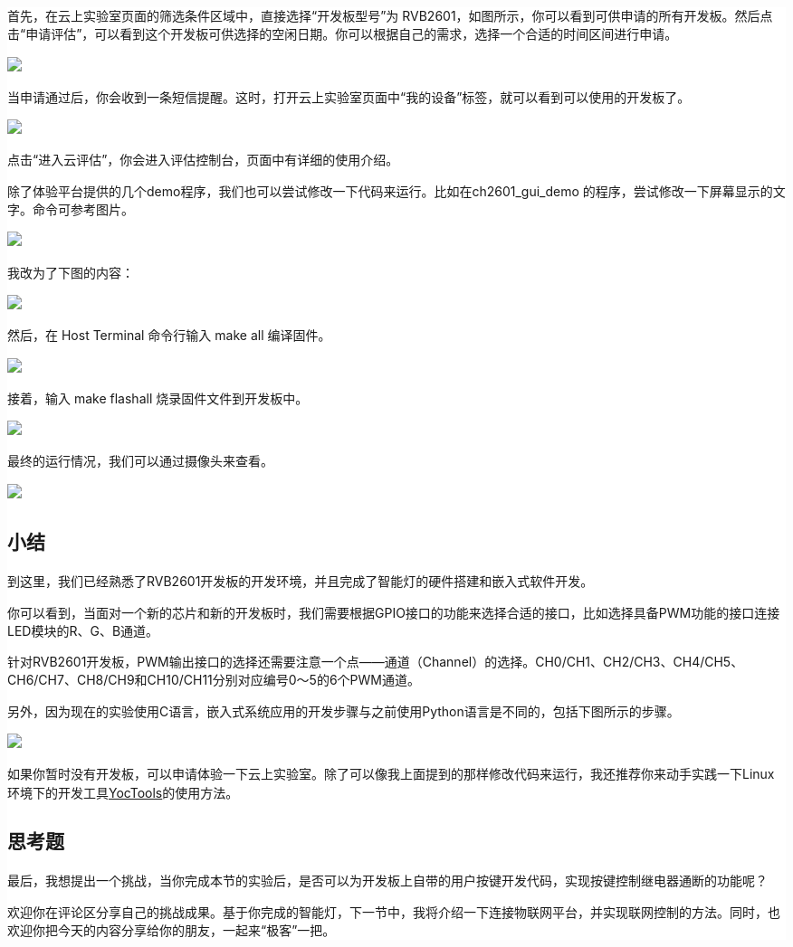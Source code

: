 首先，在云上实验室页面的筛选条件区域中，直接选择“开发板型号”为 RVB2601，如图所示，你可以看到可供申请的所有开发板。然后点击“申请评估”，可以看到这个开发板可供选择的空闲日期。你可以根据自己的需求，选择一个合适的时间区间进行申请。

![](https://static001.geekbang.org/resource/image/95/33/9575a76093f380d38620b290dd878233.png?wh=2448x1246)

当申请通过后，你会收到一条短信提醒。这时，打开云上实验室页面中“我的设备”标签，就可以看到可以使用的开发板了。

![](https://static001.geekbang.org/resource/image/f0/fb/f0199d684b8a89e371472df0c2a9f6fb.png?wh=834x636)

点击“进入云评估”，你会进入评估控制台，页面中有详细的使用介绍。

除了体验平台提供的几个demo程序，我们也可以尝试修改一下代码来运行。比如在ch2601\_gui\_demo 的程序，尝试修改一下屏幕显示的文字。命令可参考图片。

![](https://static001.geekbang.org/resource/image/41/a2/41f6294796420f35aee97455f4f354a2.png?wh=1614x96)

我改为了下图的内容：

![](https://static001.geekbang.org/resource/image/ea/96/ea1523b3e3319d6f64d3b4224b0b3f96.png?wh=1376x1084)

然后，在 Host Terminal 命令行输入 make all 编译固件。

![](https://static001.geekbang.org/resource/image/6f/d3/6fd2c9188f1842yy5b1d1637d76dbcd3.png?wh=1620x56)

接着，输入 make flashall 烧录固件文件到开发板中。

![](https://static001.geekbang.org/resource/image/c7/a2/c7ed4ea4e8e470d1ac8d84016e70b6a2.png?wh=1690x54)

最终的运行情况，我们可以通过摄像头来查看。

![](https://static001.geekbang.org/resource/image/c3/c5/c34a27b31d1277fbbbc0d2b55f2e38c5.png?wh=1006x792)

## 小结

到这里，我们已经熟悉了RVB2601开发板的开发环境，并且完成了智能灯的硬件搭建和嵌入式软件开发。

你可以看到，当面对一个新的芯片和新的开发板时，我们需要根据GPIO接口的功能来选择合适的接口，比如选择具备PWM功能的接口连接LED模块的R、G、B通道。

针对RVB2601开发板，PWM输出接口的选择还需要注意一个点——通道（Channel）的选择。CH0/CH1、CH2/CH3、CH4/CH5、CH6/CH7、CH8/CH9和CH10/CH11分别对应编号0～5的6个PWM通道。

另外，因为现在的实验使用C语言，嵌入式系统应用的开发步骤与之前使用Python语言是不同的，包括下图所示的步骤。

![](https://static001.geekbang.org/resource/image/50/01/50a9822f97e0ec7a92078bd27yy5f501.png?wh=2046x286)

如果你暂时没有开发板，可以申请体验一下云上实验室。除了可以像我上面提到的那样修改代码来运行，我还推荐你来动手实践一下Linux环境下的开发工具[YocTools](https://yoc.docs.t-head.cn/yocbook/Chapter2-%E5%BF%AB%E9%80%9F%E4%B8%8A%E6%89%8B%E6%8C%87%E5%BC%95/YocTools.html)的使用方法。

## 思考题

最后，我想提出一个挑战，当你完成本节的实验后，是否可以为开发板上自带的用户按键开发代码，实现按键控制继电器通断的功能呢？

欢迎你在评论区分享自己的挑战成果。基于你完成的智能灯，下一节中，我将介绍一下连接物联网平台，并实现联网控制的方法。同时，也欢迎你把今天的内容分享给你的朋友，一起来“极客”一把。
    